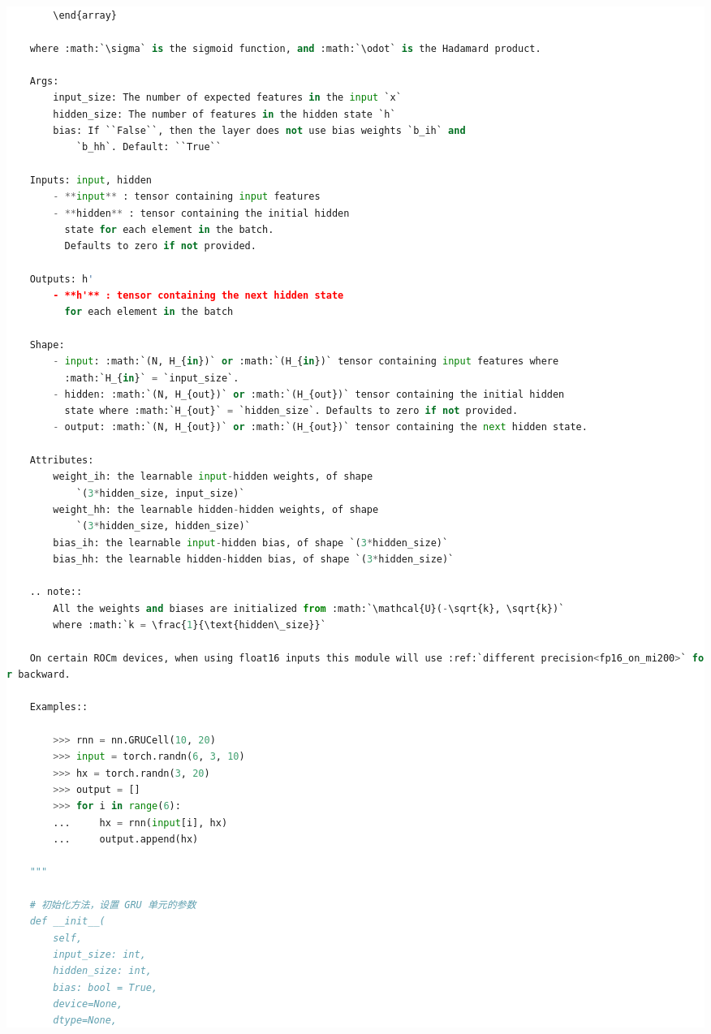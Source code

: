 ```py
        \end{array}

    where :math:`\sigma` is the sigmoid function, and :math:`\odot` is the Hadamard product.

    Args:
        input_size: The number of expected features in the input `x`
        hidden_size: The number of features in the hidden state `h`
        bias: If ``False``, then the layer does not use bias weights `b_ih` and
            `b_hh`. Default: ``True``

    Inputs: input, hidden
        - **input** : tensor containing input features
        - **hidden** : tensor containing the initial hidden
          state for each element in the batch.
          Defaults to zero if not provided.

    Outputs: h'
        - **h'** : tensor containing the next hidden state
          for each element in the batch

    Shape:
        - input: :math:`(N, H_{in})` or :math:`(H_{in})` tensor containing input features where
          :math:`H_{in}` = `input_size`.
        - hidden: :math:`(N, H_{out})` or :math:`(H_{out})` tensor containing the initial hidden
          state where :math:`H_{out}` = `hidden_size`. Defaults to zero if not provided.
        - output: :math:`(N, H_{out})` or :math:`(H_{out})` tensor containing the next hidden state.

    Attributes:
        weight_ih: the learnable input-hidden weights, of shape
            `(3*hidden_size, input_size)`
        weight_hh: the learnable hidden-hidden weights, of shape
            `(3*hidden_size, hidden_size)`
        bias_ih: the learnable input-hidden bias, of shape `(3*hidden_size)`
        bias_hh: the learnable hidden-hidden bias, of shape `(3*hidden_size)`

    .. note::
        All the weights and biases are initialized from :math:`\mathcal{U}(-\sqrt{k}, \sqrt{k})`
        where :math:`k = \frac{1}{\text{hidden\_size}}`

    On certain ROCm devices, when using float16 inputs this module will use :ref:`different precision<fp16_on_mi200>` for backward.

    Examples::

        >>> rnn = nn.GRUCell(10, 20)
        >>> input = torch.randn(6, 3, 10)
        >>> hx = torch.randn(3, 20)
        >>> output = []
        >>> for i in range(6):
        ...     hx = rnn(input[i], hx)
        ...     output.append(hx)

    """
    
    # 初始化方法，设置 GRU 单元的参数
    def __init__(
        self,
        input_size: int,
        hidden_size: int,
        bias: bool = True,
        device=None,
        dtype=None,
```